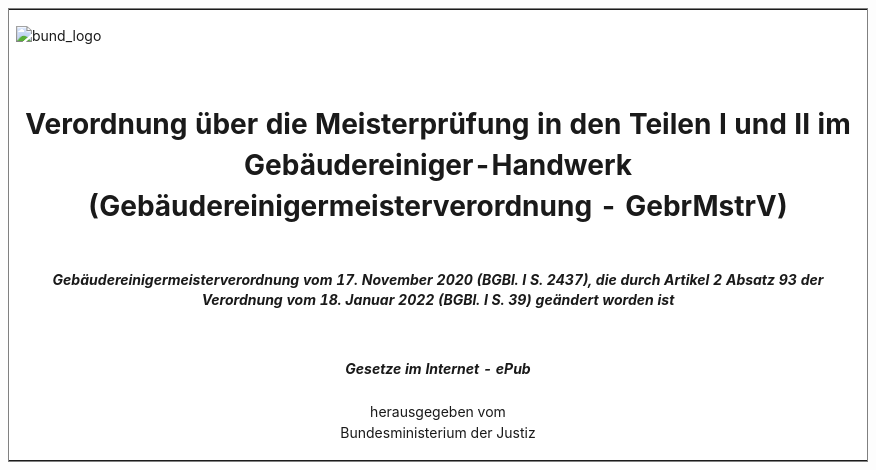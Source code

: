 <span id="DECKBLATT.html"></span>

<table border="0" frame="border" width="100%">

<tr valign="top">

<td align="left">

![bund\_logo](BfJ_2021_Web_de_de.gif)

</td>

<td align="right">

 

</td>

</tr>

<tr align="center" valign="middle">

<td colspan="2">

# Verordnung über die Meisterprüfung in den Teilen I und II im Gebäudereiniger-Handwerk (Gebäudereinigermeisterverordnung - GebrMstrV)

</td>

</tr>

<tr align="center" valign="middle">

<td colspan="2">

##### Gebäudereinigermeisterverordnung vom 17. November 2020 (BGBl. I S. 2437), die durch Artikel 2 Absatz 93 der Verordnung vom 18. Januar 2022 (BGBl. I S. 39) geändert worden ist

</td>

</tr>

<tr align="center" valign="middle">

<td colspan="2">

  
  

##### Gesetze im Internet - ePub  
  
herausgegeben vom  
Bundesministerium der Justiz

</td>

</tr>

<tr align="center" valign="bottom">
